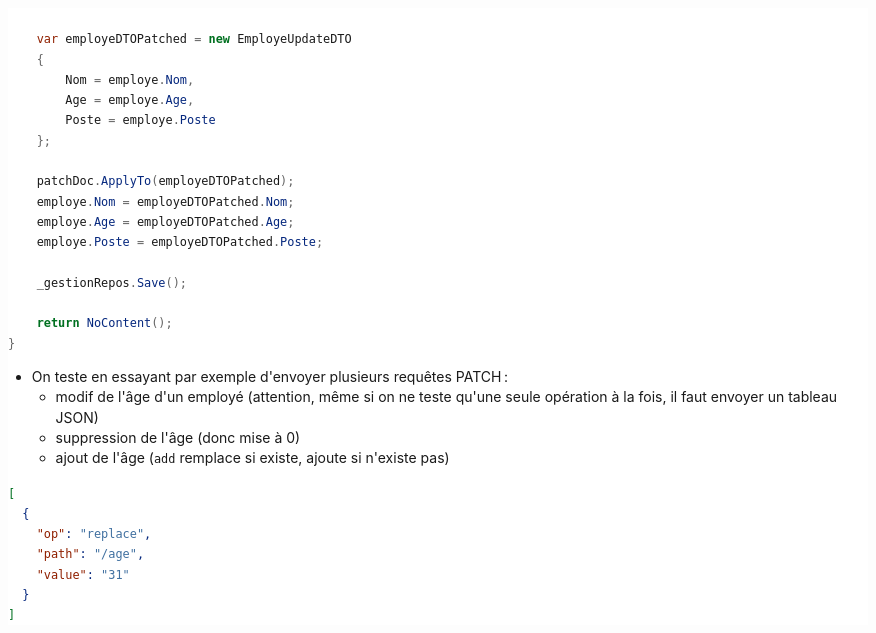 ```csharp

	var employeDTOPatched = new EmployeUpdateDTO
	{
		Nom = employe.Nom,
		Age = employe.Age,
		Poste = employe.Poste
	};

	patchDoc.ApplyTo(employeDTOPatched);
	employe.Nom = employeDTOPatched.Nom;
	employe.Age = employeDTOPatched.Age;
	employe.Poste = employeDTOPatched.Poste;

	_gestionRepos.Save();

	return NoContent();
}
```

- On teste en essayant par exemple d'envoyer plusieurs requêtes PATCH :
  - modif de l'âge d'un employé (attention, même si on ne teste qu'une seule opération à la fois, il faut envoyer un tableau JSON)
  - suppression de l'âge (donc mise à 0)
  - ajout de l'âge (`add` remplace si existe, ajoute si n'existe pas)

```json
[
  {
    "op": "replace",
    "path": "/age",
    "value": "31"
  }
]
```
